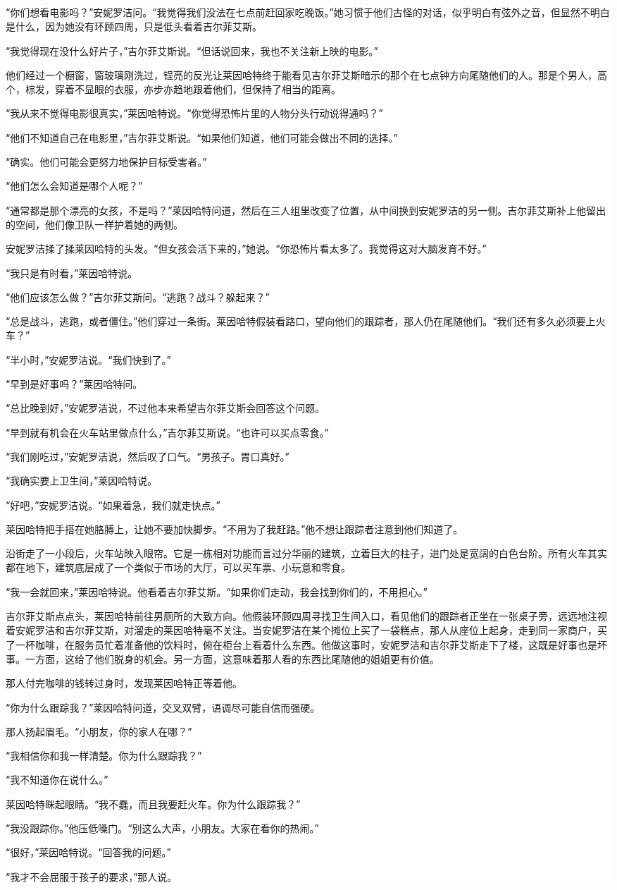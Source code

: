 “你们想看电影吗？”安妮罗洁问。“我觉得我们没法在七点前赶回家吃晚饭。”她习惯于他们古怪的对话，似乎明白有弦外之音，但显然不明白是什么，因为她没有环顾四周，只是低头看着吉尔菲艾斯。

“我觉得现在没什么好片子，”吉尔菲艾斯说。“但话说回来，我也不关注新上映的电影。”

他们经过一个橱窗，窗玻璃刚洗过，锃亮的反光让莱因哈特终于能看见吉尔菲艾斯暗示的那个在七点钟方向尾随他们的人。那是个男人，高个，棕发，穿着不显眼的衣服，亦步亦趋地跟着他们，但保持了相当的距离。

“我从来不觉得电影很真实，”莱因哈特说。“你觉得恐怖片里的人物分头行动说得通吗？”

“他们不知道自己在电影里，”吉尔菲艾斯说。“如果他们知道，他们可能会做出不同的选择。”

“确实。他们可能会更努力地保护目标受害者。”

“他们怎么会知道是哪个人呢？”

“通常都是那个漂亮的女孩，不是吗？”莱因哈特问道，然后在三人组里改变了位置，从中间换到安妮罗洁的另一侧。吉尔菲艾斯补上他留出的空间，他们像卫队一样护着她的两侧。

安妮罗洁揉了揉莱因哈特的头发。“但女孩会活下来的，”她说。“你恐怖片看太多了。我觉得这对大脑发育不好。”

“我只是有时看，”莱因哈特说。

“他们应该怎么做？”吉尔菲艾斯问。“逃跑？战斗？躲起来？”

“总是战斗，逃跑，或者僵住。”他们穿过一条街。莱因哈特假装看路口，望向他们的跟踪者，那人仍在尾随他们。“我们还有多久必须要上火车？”

“半小时，”安妮罗洁说。“我们快到了。”

“早到是好事吗？”莱因哈特问。

“总比晚到好，”安妮罗洁说，不过他本来希望吉尔菲艾斯会回答这个问题。

“早到就有机会在火车站里做点什么，”吉尔菲艾斯说。“也许可以买点零食。”

“我们刚吃过，”安妮罗洁说，然后叹了口气。“男孩子。胃口真好。”

“我确实要上卫生间，”莱因哈特说。

“好吧，”安妮罗洁说。“如果着急，我们就走快点。”

莱因哈特把手搭在她胳膊上，让她不要加快脚步。“不用为了我赶路。”他不想让跟踪者注意到他们知道了。

沿街走了一小段后，火车站映入眼帘。它是一栋相对功能而言过分华丽的建筑，立着巨大的柱子，进门处是宽阔的白色台阶。所有火车其实都在地下，建筑底层成了一个类似于市场的大厅，可以买车票、小玩意和零食。

“我一会就回来，”莱因哈特说。他看着吉尔菲艾斯。“如果你们走动，我会找到你们的，不用担心。”

吉尔菲艾斯点点头，莱因哈特前往男厕所的大致方向。他假装环顾四周寻找卫生间入口，看见他们的跟踪者正坐在一张桌子旁，远远地注视着安妮罗洁和吉尔菲艾斯，对溜走的莱因哈特毫不关注。当安妮罗洁在某个摊位上买了一袋糕点，那人从座位上起身，走到同一家商户，买了一杯咖啡，在服务员忙着准备他的饮料时，俯在柜台上看着什么东西。他做这事时，安妮罗洁和吉尔菲艾斯走下了楼，这既是好事也是坏事。一方面，这给了他们脱身的机会。另一方面，这意味着那人看的东西比尾随他的姐姐更有价值。

那人付完咖啡的钱转过身时，发现莱因哈特正等着他。

“你为什么跟踪我？”莱因哈特问道，交叉双臂，语调尽可能自信而强硬。

那人扬起眉毛。“小朋友，你的家人在哪？”

“我相信你和我一样清楚。你为什么跟踪我？”

“我不知道你在说什么。”

莱因哈特眯起眼睛。“我不蠢，而且我要赶火车。你为什么跟踪我？”

“我没跟踪你。”他压低嗓门。“别这么大声，小朋友。大家在看你的热闹。”

“很好，”莱因哈特说。“回答我的问题。”

“我才不会屈服于孩子的要求，”那人说。

